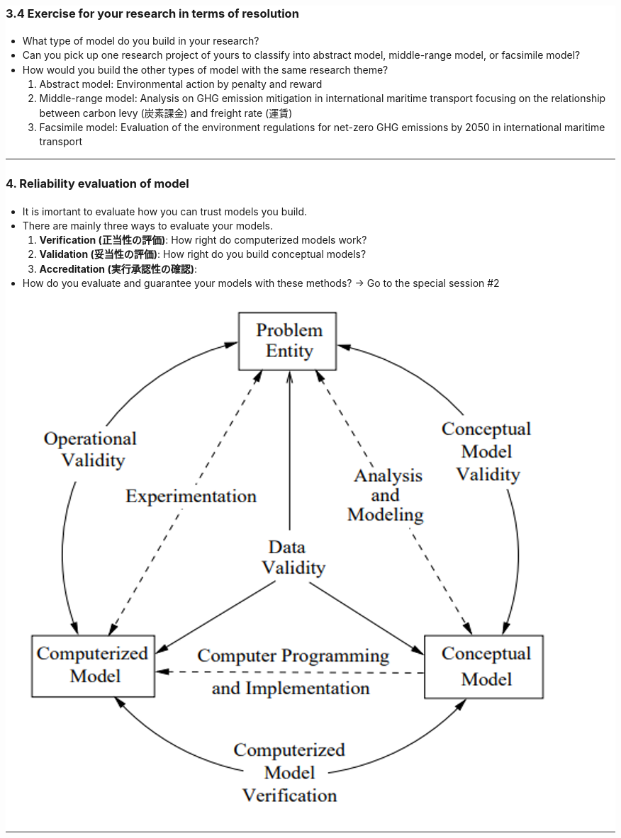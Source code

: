 
### **3.4 Exercise for your research in terms of resolution**
- What type of model do you build in your research?
- Can you pick up one research project of yours to classify into abstract model, middle-range model, or facsimile model?
- How would you build the other types of model with the same research theme?
  1. Abstract model: Environmental action by penalty and reward
  2. Middle-range model: Analysis on GHG emission mitigation in international maritime transport focusing on the relationship between carbon levy (炭素課金) and freight rate (運賃)
  3. Facsimile model: Evaluation of the environment regulations for net-zero GHG emissions by 2050 in international maritime transport

---

### **4. Reliability evaluation of model**
- It is imortant to evaluate how you can trust models you build.
- There are mainly three ways to evaluate your models.
  1. **Verification (正当性の評価)**: How right do computerized models work?
  2. **Validation (妥当性の評価)**: How right do you build conceptual models?
  3. **Accreditation (実行承認性の確認)**: 
- How do you evaluate and guarantee your models with these methods? -> Go to the special session #2

![bg right:50%](./fig/sargent.png)

---